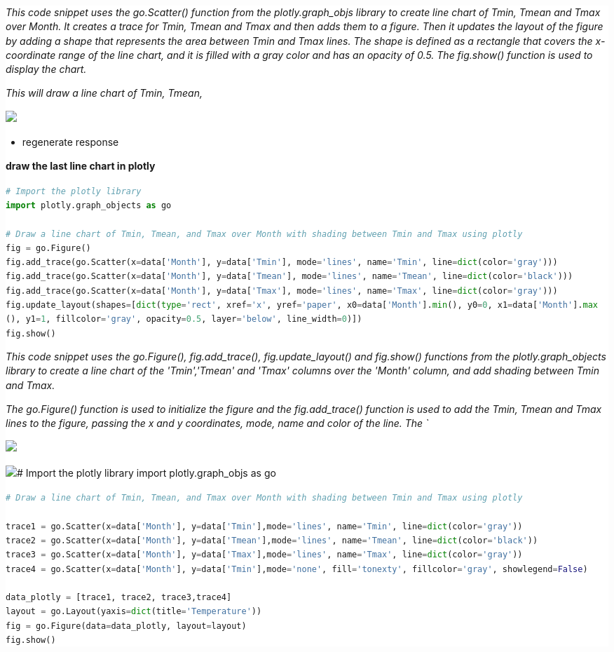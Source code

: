 _This code snippet uses the go.Scatter() function from the plotly.graph_objs library to create line chart of Tmin, Tmean and Tmax over Month. It creates a trace for Tmin, Tmean and Tmax and then adds them to a figure. Then it updates the layout of the figure by adding a shape that represents the area between Tmin and Tmax lines. The shape is defined as a rectangle that covers the x-coordinate range of the line chart, and it is filled with a gray color and has an opacity of 0.5. The fig.show() function is used to display the chart._

_This will draw a line chart of Tmin, Tmean,_

![](https://github.com/alanjones2/Alan-Jones-article-code/raw/master/chatnotebook/images/3lines-plotly1.png)


- regenerate response

__draw the last line chart in plotly__

```` Python
# Import the plotly library
import plotly.graph_objects as go

# Draw a line chart of Tmin, Tmean, and Tmax over Month with shading between Tmin and Tmax using plotly
fig = go.Figure()
fig.add_trace(go.Scatter(x=data['Month'], y=data['Tmin'], mode='lines', name='Tmin', line=dict(color='gray')))
fig.add_trace(go.Scatter(x=data['Month'], y=data['Tmean'], mode='lines', name='Tmean', line=dict(color='black')))
fig.add_trace(go.Scatter(x=data['Month'], y=data['Tmax'], mode='lines', name='Tmax', line=dict(color='gray')))
fig.update_layout(shapes=[dict(type='rect', xref='x', yref='paper', x0=data['Month'].min(), y0=0, x1=data['Month'].max(), y1=1, fillcolor='gray', opacity=0.5, layer='below', line_width=0)])
fig.show()
````

_This code snippet uses the go.Figure(), fig.add_trace(), fig.update_layout() and fig.show() functions from the plotly.graph_objects library to create a line chart of the 'Tmin','Tmean' and 'Tmax' columns over the 'Month' column, and add shading between Tmin and Tmax._

_The go.Figure() function is used to initialize the figure and the fig.add_trace() function is used to add the Tmin, Tmean and Tmax lines to the figure, passing the x and y coordinates, mode, name and color of the line.
The `_

![](https://github.com/alanjones2/Alan-Jones-article-code/raw/master/chatnotebook/images/3lines-plotly2.png)

![](https://github.com/alanjones2/Alan-Jones-article-code/raw/master/chatnotebook/images/3lines-plotly3.png)# Import the plotly library
import plotly.graph_objs as go

```` Python
# Draw a line chart of Tmin, Tmean, and Tmax over Month with shading between Tmin and Tmax using plotly

trace1 = go.Scatter(x=data['Month'], y=data['Tmin'],mode='lines', name='Tmin', line=dict(color='gray'))
trace2 = go.Scatter(x=data['Month'], y=data['Tmean'],mode='lines', name='Tmean', line=dict(color='black'))
trace3 = go.Scatter(x=data['Month'], y=data['Tmax'],mode='lines', name='Tmax', line=dict(color='gray'))
trace4 = go.Scatter(x=data['Month'], y=data['Tmin'],mode='none', fill='tonexty', fillcolor='gray', showlegend=False)

data_plotly = [trace1, trace2, trace3,trace4]
layout = go.Layout(yaxis=dict(title='Temperature'))
fig = go.Figure(data=data_plotly, layout=layout)
fig.show()
````
